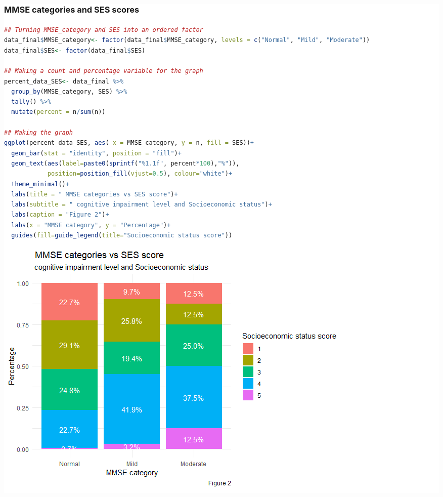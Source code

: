 ### MMSE categories and SES scores

``` r
## Turning MMSE_category and SES into an ordered factor
data_final$MMSE_category<- factor(data_final$MMSE_category, levels = c("Normal", "Mild", "Moderate"))
data_final$SES<- factor(data_final$SES)

## Making a count and percentage variable for the graph
percent_data_SES<- data_final %>% 
  group_by(MMSE_category, SES) %>% 
  tally() %>% 
  mutate(percent = n/sum(n))

## Making the graph 
ggplot(percent_data_SES, aes( x = MMSE_category, y = n, fill = SES))+
  geom_bar(stat = "identity", position = "fill")+
  geom_text(aes(label=paste0(sprintf("%1.1f", percent*100),"%")),
            position=position_fill(vjust=0.5), colour="white")+
  theme_minimal()+
  labs(title = " MMSE categories vs SES score")+
  labs(subtitle = " cognitive impairment level and Socioeconomic status")+
  labs(caption = "Figure 2")+
  labs(x = "MMSE category", y = "Percentage")+
  guides(fill=guide_legend(title="Socioeconomic status score"))
```

![](Capstone-markdown-2_files/figure-gfm/unnamed-chunk-10-1.png)
